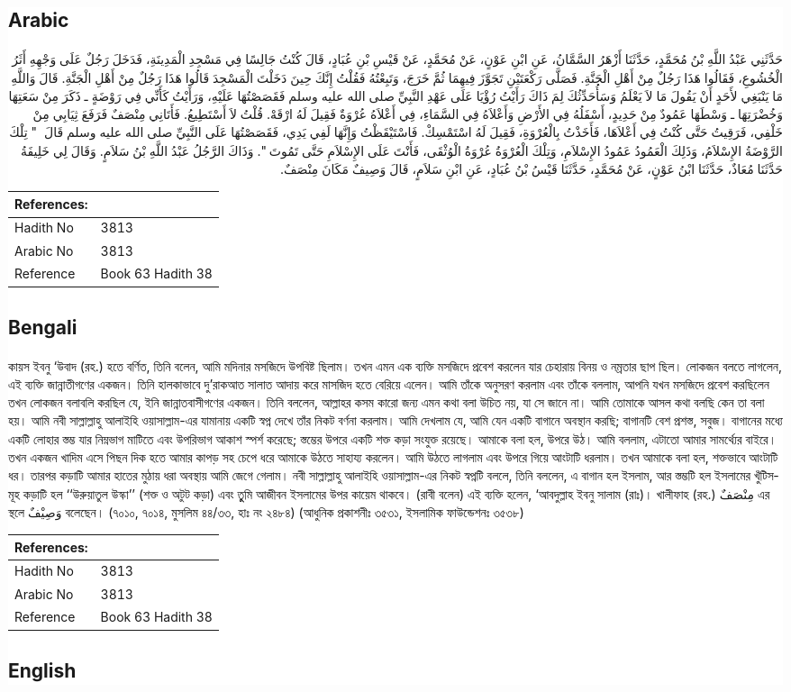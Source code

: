 ## Arabic


<div dir="rtl" lang="ar" style={{fontSize:'larger',backgroundColor:'#f8f9fa',padding:20}}>
حَدَّثَنِي عَبْدُ اللَّهِ بْنُ مُحَمَّدٍ، حَدَّثَنَا أَزْهَرُ السَّمَّانُ، عَنِ ابْنِ عَوْنٍ، عَنْ مُحَمَّدٍ، عَنْ قَيْسِ بْنِ عُبَادٍ، قَالَ كُنْتُ جَالِسًا فِي مَسْجِدِ الْمَدِينَةِ، فَدَخَلَ رَجُلٌ عَلَى وَجْهِهِ أَثَرُ الْخُشُوعِ، فَقَالُوا هَذَا رَجُلٌ مِنْ أَهْلِ الْجَنَّةِ‏.‏ فَصَلَّى رَكْعَتَيْنِ تَجَوَّزَ فِيهِمَا ثُمَّ خَرَجَ، وَتَبِعْتُهُ فَقُلْتُ إِنَّكَ حِينَ دَخَلْتَ الْمَسْجِدَ قَالُوا هَذَا رَجُلٌ مِنْ أَهْلِ الْجَنَّةِ‏.‏ قَالَ وَاللَّهِ مَا يَنْبَغِي لأَحَدٍ أَنْ يَقُولَ مَا لاَ يَعْلَمُ وَسَأُحَدِّثُكَ لِمَ ذَاكَ رَأَيْتُ رُؤْيَا عَلَى عَهْدِ النَّبِيِّ صلى الله عليه وسلم فَقَصَصْتُهَا عَلَيْهِ، وَرَأَيْتُ كَأَنِّي فِي رَوْضَةٍ ـ ذَكَرَ مِنْ سَعَتِهَا وَخُضْرَتِهَا ـ وَسْطَهَا عَمُودٌ مِنْ حَدِيدٍ، أَسْفَلُهُ فِي الأَرْضِ وَأَعْلاَهُ فِي السَّمَاءِ، فِي أَعْلاَهُ عُرْوَةٌ فَقِيلَ لَهُ ارْقَهْ‏.‏ قُلْتُ لاَ أَسْتَطِيعُ‏.‏ فَأَتَانِي مِنْصَفٌ فَرَفَعَ ثِيَابِي مِنْ خَلْفِي، فَرَقِيتُ حَتَّى كُنْتُ فِي أَعْلاَهَا، فَأَخَذْتُ بِالْعُرْوَةِ، فَقِيلَ لَهُ اسْتَمْسِكْ‏.‏ فَاسْتَيْقَظْتُ وَإِنَّهَا لَفِي يَدِي، فَقَصَصْتُهَا عَلَى النَّبِيِّ صلى الله عليه وسلم قَالَ ‏ "‏ تِلْكَ الرَّوْضَةُ الإِسْلاَمُ، وَذَلِكَ الْعَمُودُ عَمُودُ الإِسْلاَمِ، وَتِلْكَ الْعُرْوَةُ عُرْوَةُ الْوُثْقَى، فَأَنْتَ عَلَى الإِسْلاَمِ حَتَّى تَمُوتَ ‏"‏‏.‏ وَذَاكَ الرَّجُلُ عَبْدُ اللَّهِ بْنُ سَلاَمٍ‏.‏ وَقَالَ لِي خَلِيفَةُ حَدَّثَنَا مُعَاذٌ، حَدَّثَنَا ابْنُ عَوْنٍ، عَنْ مُحَمَّدٍ، حَدَّثَنَا قَيْسُ بْنُ عُبَادٍ، عَنِ ابْنِ سَلاَمٍ، قَالَ وَصِيفٌ مَكَانَ مِنْصَفٌ‏.‏
</div>
<div style={{backgroundColor:'#f8f9fa',padding:20, marginBottom: 10}}><table> <thead> <tr> <th>References:</th> <th></th> </tr> </thead> <tbody><tr><td>Hadith No</td><td>3813</td></tr><tr><td>Arabic No</td><td>3813</td></tr><tr><td>Reference</td><td>Book 63 Hadith 38</td></tr></tbody></table></div>

## Bengali


<div dir="ltr" lang="bn" style={{fontSize:'larger',backgroundColor:'#f8f9fa',padding:20}}>
কায়স ইবনু ‘উবাদ (রহ.) হতে বর্ণিত, তিনি বলেন, আমি মদিনার মসজিদে উপবিষ্ট ছিলাম। তখন এমন এক ব্যক্তি মসজিদে প্রবেশ করলেন যার চেহারায় বিনয় ও নম্রতার ছাপ ছিল। লোকজন বলতে লাগলেন, এই ব্যক্তি জান্নাতীগণের একজন। তিনি হালকাভাবে দু’রাকআত সালাত আদায় করে মাসজিদ হতে বেরিয়ে এলেন। আমি তাঁকে অনুসরণ করলাম এবং তাঁকে বললাম, আপনি যখন মসজিদে প্রবেশ করছিলেন তখন লোকজন বলাবলি করছিল যে, ইনি জান্নাতবাসীগণের একজন। তিনি বললেন, আল্লাহর কসম কারো জন্য এমন কথা বলা উচিত নয়, যা সে জানে না। আমি তোমাকে আসল কথা বলছি কেন তা বলা হয়। আমি নবী সাল্লাল্লাহু আলাইহি ওয়াসাল্লাম-এর যামানায় একটি স্বপ্ন দেখে তাঁর নিকট বর্ণনা করলাম। আমি দেখলাম যে, আমি যেন একটি বাগানে অবস্থান করছি; বাগানটি বেশ প্রশস্ত, সবুজ। বাগানের মধ্যে একটি লোহার স্তম্ভ যার নিম্নভাগ মাটিতে এবং উপরিভাগ আকাশ স্পর্শ করেছে; স্তম্ভের উপরে একটি শক্ত কড়া সংযুক্ত রয়েছে। আমাকে বলা হল, উপরে উঠ। আমি বললাম, এটাতো আমার সামর্থ্যের বাইরে। তখন একজন খাদিম এসে পিছন দিক হতে আমার কাপড় সহ চেপে ধরে আমাকে উঠতে সাহায্য করলেন। আমি উঠতে লাগলাম এবং উপরে গিয়ে আংটাটি ধরলাম। তখন আমাকে বলা হল, শক্তভাবে আংটাটি ধর। তারপর কড়াটি আমার হাতের মুঠায় ধরা অবস্থায় আমি জেগে গেলাম। নবী সাল্লাল্লাহু আলাইহি ওয়াসাল্লাম-এর নিকট স্বপ্নটি বললে, তিনি বললেন, এ বাগান হল ইসলাম, আর স্তম্ভটি হল ইসলামের খুঁটিসমূহ কড়াটি হল ‘‘উরুয়াতুল উস্কা’’ (শক্ত ও অটুট কড়া) এবং তুুমি আজীবন ইসলামের উপর কায়েম থাকবে। (রাবী বলেন) এই ব্যক্তি হলেন, ‘আবদুল্লাহ ইবনু সালাম (রাঃ)। খালীফাহ (রহ.) مِنْصَفٌ এর স্থলে وَصِيْفٌ বলেছেন। (৭০১০, ৭০১৪, মুসলিম ৪৪/৩৩, হাঃ নং ২৪৮৪) (আধুনিক প্রকাশনীঃ ৩৫৩১, ইসলামিক ফাউন্ডেশনঃ ৩৫৩৮)
</div>
<div style={{backgroundColor:'#f8f9fa',padding:20, marginBottom: 10}}><table> <thead> <tr> <th>References:</th> <th></th> </tr> </thead> <tbody><tr><td>Hadith No</td><td>3813</td></tr><tr><td>Arabic No</td><td>3813</td></tr><tr><td>Reference</td><td>Book 63 Hadith 38</td></tr></tbody></table></div>

## English

